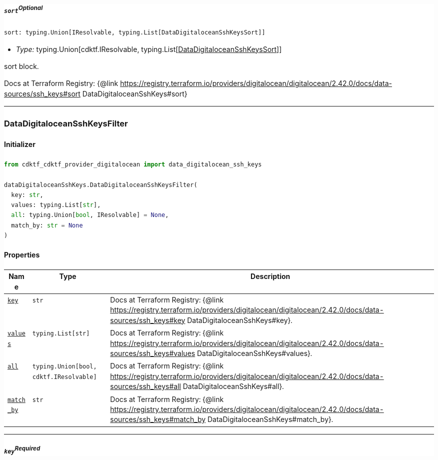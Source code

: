 
##### `sort`<sup>Optional</sup> <a name="sort" id="@cdktf/provider-digitalocean.dataDigitaloceanSshKeys.DataDigitaloceanSshKeysConfig.property.sort"></a>

```python
sort: typing.Union[IResolvable, typing.List[DataDigitaloceanSshKeysSort]]
```

- *Type:* typing.Union[cdktf.IResolvable, typing.List[<a href="#@cdktf/provider-digitalocean.dataDigitaloceanSshKeys.DataDigitaloceanSshKeysSort">DataDigitaloceanSshKeysSort</a>]]

sort block.

Docs at Terraform Registry: {@link https://registry.terraform.io/providers/digitalocean/digitalocean/2.42.0/docs/data-sources/ssh_keys#sort DataDigitaloceanSshKeys#sort}

---

### DataDigitaloceanSshKeysFilter <a name="DataDigitaloceanSshKeysFilter" id="@cdktf/provider-digitalocean.dataDigitaloceanSshKeys.DataDigitaloceanSshKeysFilter"></a>

#### Initializer <a name="Initializer" id="@cdktf/provider-digitalocean.dataDigitaloceanSshKeys.DataDigitaloceanSshKeysFilter.Initializer"></a>

```python
from cdktf_cdktf_provider_digitalocean import data_digitalocean_ssh_keys

dataDigitaloceanSshKeys.DataDigitaloceanSshKeysFilter(
  key: str,
  values: typing.List[str],
  all: typing.Union[bool, IResolvable] = None,
  match_by: str = None
)
```

#### Properties <a name="Properties" id="Properties"></a>

| **Name** | **Type** | **Description** |
| --- | --- | --- |
| <code><a href="#@cdktf/provider-digitalocean.dataDigitaloceanSshKeys.DataDigitaloceanSshKeysFilter.property.key">key</a></code> | <code>str</code> | Docs at Terraform Registry: {@link https://registry.terraform.io/providers/digitalocean/digitalocean/2.42.0/docs/data-sources/ssh_keys#key DataDigitaloceanSshKeys#key}. |
| <code><a href="#@cdktf/provider-digitalocean.dataDigitaloceanSshKeys.DataDigitaloceanSshKeysFilter.property.values">values</a></code> | <code>typing.List[str]</code> | Docs at Terraform Registry: {@link https://registry.terraform.io/providers/digitalocean/digitalocean/2.42.0/docs/data-sources/ssh_keys#values DataDigitaloceanSshKeys#values}. |
| <code><a href="#@cdktf/provider-digitalocean.dataDigitaloceanSshKeys.DataDigitaloceanSshKeysFilter.property.all">all</a></code> | <code>typing.Union[bool, cdktf.IResolvable]</code> | Docs at Terraform Registry: {@link https://registry.terraform.io/providers/digitalocean/digitalocean/2.42.0/docs/data-sources/ssh_keys#all DataDigitaloceanSshKeys#all}. |
| <code><a href="#@cdktf/provider-digitalocean.dataDigitaloceanSshKeys.DataDigitaloceanSshKeysFilter.property.matchBy">match_by</a></code> | <code>str</code> | Docs at Terraform Registry: {@link https://registry.terraform.io/providers/digitalocean/digitalocean/2.42.0/docs/data-sources/ssh_keys#match_by DataDigitaloceanSshKeys#match_by}. |

---

##### `key`<sup>Required</sup> <a name="key" id="@cdktf/provider-digitalocean.dataDigitaloceanSshKeys.DataDigitaloceanSshKeysFilter.property.key"></a>
